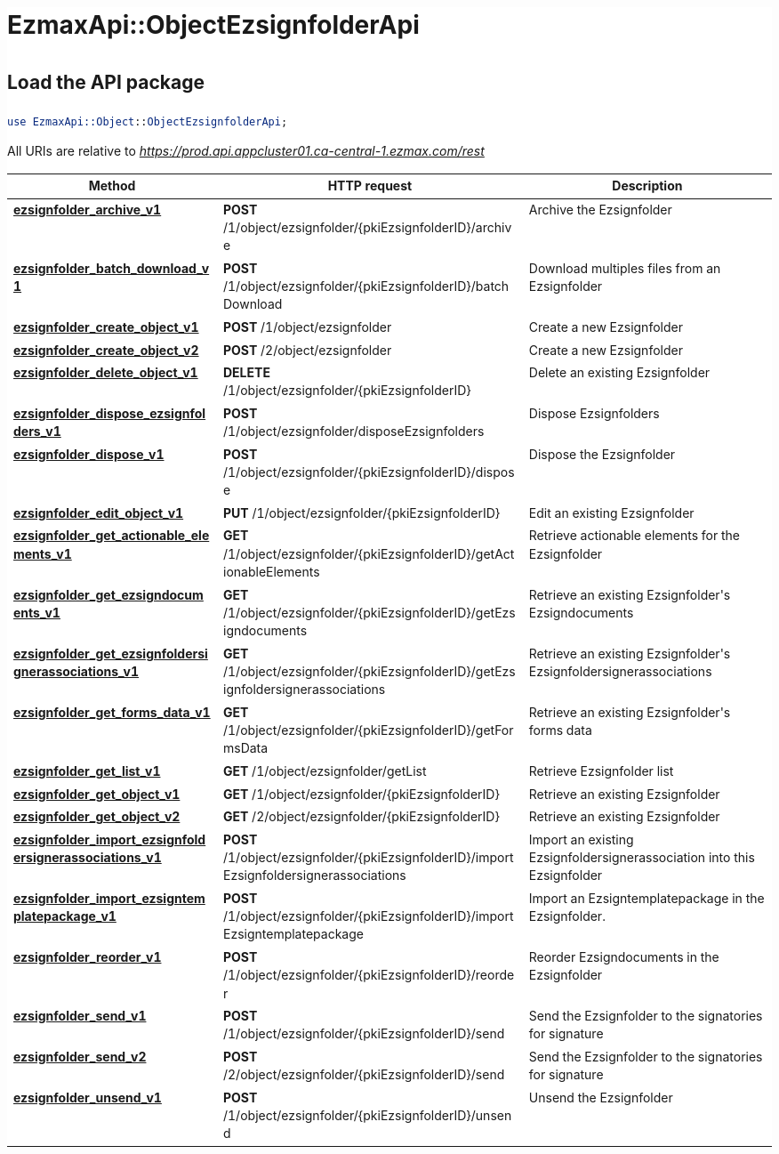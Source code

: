 # EzmaxApi::ObjectEzsignfolderApi

## Load the API package
```perl
use EzmaxApi::Object::ObjectEzsignfolderApi;
```

All URIs are relative to *https://prod.api.appcluster01.ca-central-1.ezmax.com/rest*

Method | HTTP request | Description
------------- | ------------- | -------------
[**ezsignfolder_archive_v1**](ObjectEzsignfolderApi.md#ezsignfolder_archive_v1) | **POST** /1/object/ezsignfolder/{pkiEzsignfolderID}/archive | Archive the Ezsignfolder
[**ezsignfolder_batch_download_v1**](ObjectEzsignfolderApi.md#ezsignfolder_batch_download_v1) | **POST** /1/object/ezsignfolder/{pkiEzsignfolderID}/batchDownload | Download multiples files from an Ezsignfolder
[**ezsignfolder_create_object_v1**](ObjectEzsignfolderApi.md#ezsignfolder_create_object_v1) | **POST** /1/object/ezsignfolder | Create a new Ezsignfolder
[**ezsignfolder_create_object_v2**](ObjectEzsignfolderApi.md#ezsignfolder_create_object_v2) | **POST** /2/object/ezsignfolder | Create a new Ezsignfolder
[**ezsignfolder_delete_object_v1**](ObjectEzsignfolderApi.md#ezsignfolder_delete_object_v1) | **DELETE** /1/object/ezsignfolder/{pkiEzsignfolderID} | Delete an existing Ezsignfolder
[**ezsignfolder_dispose_ezsignfolders_v1**](ObjectEzsignfolderApi.md#ezsignfolder_dispose_ezsignfolders_v1) | **POST** /1/object/ezsignfolder/disposeEzsignfolders | Dispose Ezsignfolders
[**ezsignfolder_dispose_v1**](ObjectEzsignfolderApi.md#ezsignfolder_dispose_v1) | **POST** /1/object/ezsignfolder/{pkiEzsignfolderID}/dispose | Dispose the Ezsignfolder
[**ezsignfolder_edit_object_v1**](ObjectEzsignfolderApi.md#ezsignfolder_edit_object_v1) | **PUT** /1/object/ezsignfolder/{pkiEzsignfolderID} | Edit an existing Ezsignfolder
[**ezsignfolder_get_actionable_elements_v1**](ObjectEzsignfolderApi.md#ezsignfolder_get_actionable_elements_v1) | **GET** /1/object/ezsignfolder/{pkiEzsignfolderID}/getActionableElements | Retrieve actionable elements for the Ezsignfolder
[**ezsignfolder_get_ezsigndocuments_v1**](ObjectEzsignfolderApi.md#ezsignfolder_get_ezsigndocuments_v1) | **GET** /1/object/ezsignfolder/{pkiEzsignfolderID}/getEzsigndocuments | Retrieve an existing Ezsignfolder&#39;s Ezsigndocuments
[**ezsignfolder_get_ezsignfoldersignerassociations_v1**](ObjectEzsignfolderApi.md#ezsignfolder_get_ezsignfoldersignerassociations_v1) | **GET** /1/object/ezsignfolder/{pkiEzsignfolderID}/getEzsignfoldersignerassociations | Retrieve an existing Ezsignfolder&#39;s Ezsignfoldersignerassociations
[**ezsignfolder_get_forms_data_v1**](ObjectEzsignfolderApi.md#ezsignfolder_get_forms_data_v1) | **GET** /1/object/ezsignfolder/{pkiEzsignfolderID}/getFormsData | Retrieve an existing Ezsignfolder&#39;s forms data
[**ezsignfolder_get_list_v1**](ObjectEzsignfolderApi.md#ezsignfolder_get_list_v1) | **GET** /1/object/ezsignfolder/getList | Retrieve Ezsignfolder list
[**ezsignfolder_get_object_v1**](ObjectEzsignfolderApi.md#ezsignfolder_get_object_v1) | **GET** /1/object/ezsignfolder/{pkiEzsignfolderID} | Retrieve an existing Ezsignfolder
[**ezsignfolder_get_object_v2**](ObjectEzsignfolderApi.md#ezsignfolder_get_object_v2) | **GET** /2/object/ezsignfolder/{pkiEzsignfolderID} | Retrieve an existing Ezsignfolder
[**ezsignfolder_import_ezsignfoldersignerassociations_v1**](ObjectEzsignfolderApi.md#ezsignfolder_import_ezsignfoldersignerassociations_v1) | **POST** /1/object/ezsignfolder/{pkiEzsignfolderID}/importEzsignfoldersignerassociations | Import an existing Ezsignfoldersignerassociation into this Ezsignfolder
[**ezsignfolder_import_ezsigntemplatepackage_v1**](ObjectEzsignfolderApi.md#ezsignfolder_import_ezsigntemplatepackage_v1) | **POST** /1/object/ezsignfolder/{pkiEzsignfolderID}/importEzsigntemplatepackage | Import an Ezsigntemplatepackage in the Ezsignfolder.
[**ezsignfolder_reorder_v1**](ObjectEzsignfolderApi.md#ezsignfolder_reorder_v1) | **POST** /1/object/ezsignfolder/{pkiEzsignfolderID}/reorder | Reorder Ezsigndocuments in the Ezsignfolder
[**ezsignfolder_send_v1**](ObjectEzsignfolderApi.md#ezsignfolder_send_v1) | **POST** /1/object/ezsignfolder/{pkiEzsignfolderID}/send | Send the Ezsignfolder to the signatories for signature
[**ezsignfolder_send_v2**](ObjectEzsignfolderApi.md#ezsignfolder_send_v2) | **POST** /2/object/ezsignfolder/{pkiEzsignfolderID}/send | Send the Ezsignfolder to the signatories for signature
[**ezsignfolder_unsend_v1**](ObjectEzsignfolderApi.md#ezsignfolder_unsend_v1) | **POST** /1/object/ezsignfolder/{pkiEzsignfolderID}/unsend | Unsend the Ezsignfolder
